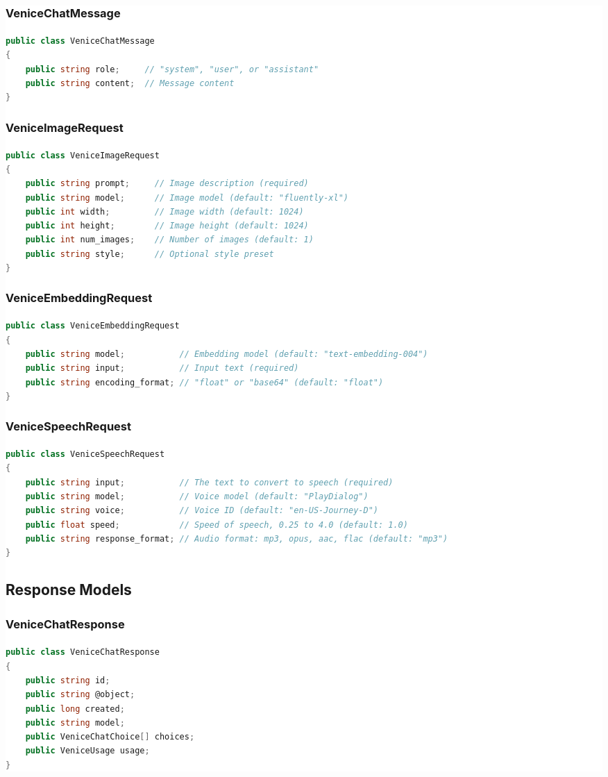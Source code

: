 ### VeniceChatMessage
```csharp
public class VeniceChatMessage
{
    public string role;     // "system", "user", or "assistant"
    public string content;  // Message content
}
```

### VeniceImageRequest
```csharp
public class VeniceImageRequest
{
    public string prompt;     // Image description (required)
    public string model;      // Image model (default: "fluently-xl")
    public int width;         // Image width (default: 1024)
    public int height;        // Image height (default: 1024)
    public int num_images;    // Number of images (default: 1)
    public string style;      // Optional style preset
}
```

### VeniceEmbeddingRequest
```csharp
public class VeniceEmbeddingRequest
{
    public string model;           // Embedding model (default: "text-embedding-004")
    public string input;           // Input text (required)
    public string encoding_format; // "float" or "base64" (default: "float")
}
```

### VeniceSpeechRequest
```csharp
public class VeniceSpeechRequest
{
    public string input;           // The text to convert to speech (required)
    public string model;           // Voice model (default: "PlayDialog")
    public string voice;           // Voice ID (default: "en-US-Journey-D")
    public float speed;            // Speed of speech, 0.25 to 4.0 (default: 1.0)
    public string response_format; // Audio format: mp3, opus, aac, flac (default: "mp3")
}
```

## Response Models

### VeniceChatResponse
```csharp
public class VeniceChatResponse
{
    public string id;
    public string @object;
    public long created;
    public string model;
    public VeniceChatChoice[] choices;
    public VeniceUsage usage;
}
```
